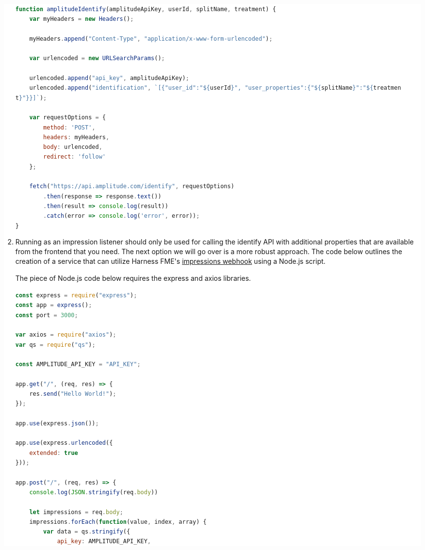 <ul>

```javascript
function amplitudeIdentify(amplitudeApiKey, userId, splitName, treatment) {
    var myHeaders = new Headers();

    myHeaders.append("Content-Type", "application/x-www-form-urlencoded");

    var urlencoded = new URLSearchParams();

    urlencoded.append("api_key", amplitudeApiKey);
    urlencoded.append("identification", `[{"user_id":"${userId}", "user_properties":{"${splitName}":"${treatment}"}}]`);

    var requestOptions = {
        method: 'POST',
        headers: myHeaders,
        body: urlencoded,
        redirect: 'follow'
    };
    
    fetch("https://api.amplitude.com/identify", requestOptions)
        .then(response => response.text())
        .then(result => console.log(result))
        .catch(error => console.log('error', error));
}
```

</ul>

2. Running as an impression listener should only be used for calling the identify API with additional properties that are available from the frontend that you need. The next option we will go over is a more robust approach. The code below outlines the creation of a service that can utilize Harness FME's [impressions webhook](/docs/feature-management-experimentation/api/webhook/impressions/) using a Node.js script.

   The piece of Node.js code below requires the express and axios libraries.

<ul>

```javascript
const express = require("express");
const app = express();
const port = 3000;

var axios = require("axios");
var qs = require("qs");

const AMPLITUDE_API_KEY = "API_KEY";

app.get("/", (req, res) => {
    res.send("Hello World!");
});

app.use(express.json());

app.use(express.urlencoded({
    extended: true
}));

app.post("/", (req, res) => {
    console.log(JSON.stringify(req.body))

    let impressions = req.body;
    impressions.forEach(function(value, index, array) {
        var data = qs.stringify({
            api_key: AMPLITUDE_API_KEY,
```